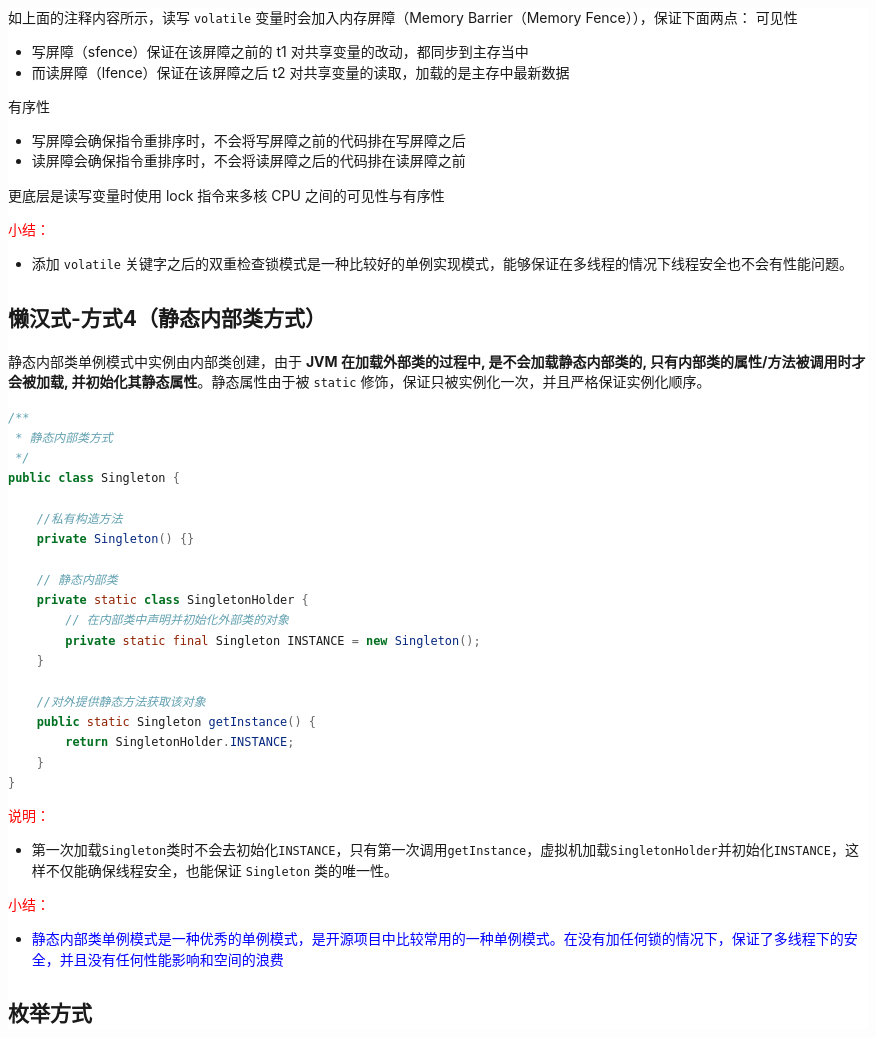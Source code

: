 如上面的注释内容所示，读写 `volatile` 变量时会加入内存屏障（Memory Barrier（Memory Fence）），保证下面两点：
可见性

- 写屏障（sfence）保证在该屏障之前的 t1 对共享变量的改动，都同步到主存当中
- 而读屏障（lfence）保证在该屏障之后 t2 对共享变量的读取，加载的是主存中最新数据

有序性

- 写屏障会确保指令重排序时，不会将写屏障之前的代码排在写屏障之后
- 读屏障会确保指令重排序时，不会将读屏障之后的代码排在读屏障之前

更底层是读写变量时使用 lock 指令来多核 CPU 之间的可见性与有序性  

<font color="red">小结：</font>

- 添加 `volatile` 关键字之后的双重检查锁模式是一种比较好的单例实现模式，能够保证在多线程的情况下线程安全也不会有性能问题。

## 懒汉式-方式4（静态内部类方式）

静态内部类单例模式中实例由内部类创建，由于 **JVM 在加载外部类的过程中, 是不会加载静态内部类的, 只有内部类的属性/方法被调用时才会被加载, 并初始化其静态属性**。静态属性由于被 `static` 修饰，保证只被实例化一次，并且严格保证实例化顺序。

```java
/**
 * 静态内部类方式
 */
public class Singleton {

    //私有构造方法
    private Singleton() {}

    // 静态内部类
    private static class SingletonHolder {
        // 在内部类中声明并初始化外部类的对象
        private static final Singleton INSTANCE = new Singleton();
    }

    //对外提供静态方法获取该对象
    public static Singleton getInstance() {
        return SingletonHolder.INSTANCE;
    }
}
```

<font color='red'>说明：</font>

- 第一次加载`Singleton`类时不会去初始化`INSTANCE`，只有第一次调用`getInstance`，虚拟机加载`SingletonHolder`并初始化`INSTANCE`，这样不仅能确保线程安全，也能保证 `Singleton` 类的唯一性。

<font color="red">小结：</font>

- <font color="blue">静态内部类单例模式是一种优秀的单例模式，是开源项目中比较常用的一种单例模式。在没有加任何锁的情况下，保证了多线程下的安全，并且没有任何性能影响和空间的浪费</font>

## 枚举方式
